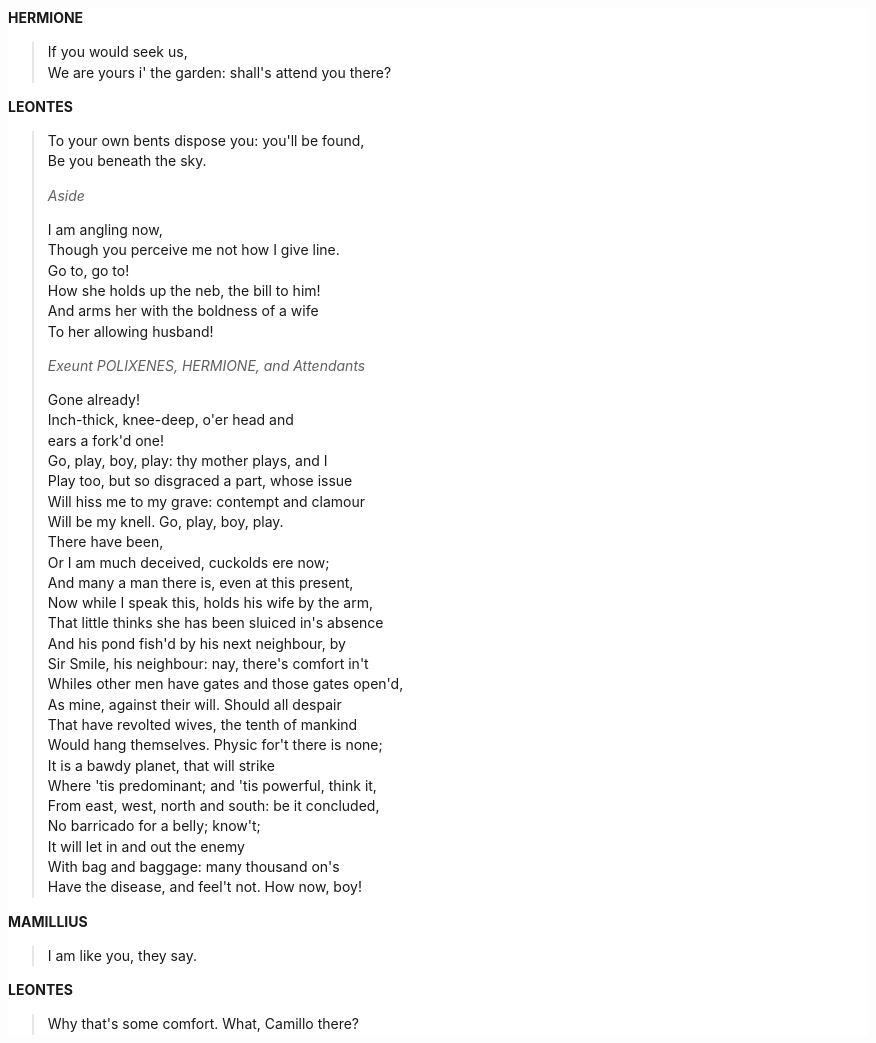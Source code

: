 <a name="speech48"><b>HERMIONE</b></a>
<blockquote>
<a name="1.2.213">If you would seek us,</a><br>
<a name="1.2.214">We are yours i' the garden: shall's attend you there?</a><br>
</blockquote>

<a name="speech49"><b>LEONTES</b></a>
<blockquote>
<a name="1.2.215">To your own bents dispose you: you'll be found,</a><br>
<a name="1.2.216">Be you beneath the sky.</a><br>
<p><i>Aside</i></p>
<a name="1.2.217">I am angling now,</a><br>
<a name="1.2.218">Though you perceive me not how I give line.</a><br>
<a name="1.2.219">Go to, go to!</a><br>
<a name="1.2.220">How she holds up the neb, the bill to him!</a><br>
<a name="1.2.221">And arms her with the boldness of a wife</a><br>
<a name="1.2.222">To her allowing husband!</a><br>
<p><i>Exeunt POLIXENES, HERMIONE, and Attendants</i></p>
<a name="1.2.223">Gone already!</a><br>
<a name="1.2.224">Inch-thick, knee-deep, o'er head and</a><br>
<a name="1.2.225">ears a fork'd one!</a><br>
<a name="1.2.226">Go, play, boy, play: thy mother plays, and I</a><br>
<a name="1.2.227">Play too, but so disgraced a part, whose issue</a><br>
<a name="1.2.228">Will hiss me to my grave: contempt and clamour</a><br>
<a name="1.2.229">Will be my knell. Go, play, boy, play.</a><br>
<a name="1.2.230">There have been,</a><br>
<a name="1.2.231">Or I am much deceived, cuckolds ere now;</a><br>
<a name="1.2.232">And many a man there is, even at this present,</a><br>
<a name="1.2.233">Now while I speak this, holds his wife by the arm,</a><br>
<a name="1.2.234">That little thinks she has been sluiced in's absence</a><br>
<a name="1.2.235">And his pond fish'd by his next neighbour, by</a><br>
<a name="1.2.236">Sir Smile, his neighbour: nay, there's comfort in't</a><br>
<a name="1.2.237">Whiles other men have gates and those gates open'd,</a><br>
<a name="1.2.238">As mine, against their will. Should all despair</a><br>
<a name="1.2.239">That have revolted wives, the tenth of mankind</a><br>
<a name="1.2.240">Would hang themselves. Physic for't there is none;</a><br>
<a name="1.2.241">It is a bawdy planet, that will strike</a><br>
<a name="1.2.242">Where 'tis predominant; and 'tis powerful, think it,</a><br>
<a name="1.2.243">From east, west, north and south: be it concluded,</a><br>
<a name="1.2.244">No barricado for a belly; know't;</a><br>
<a name="1.2.245">It will let in and out the enemy</a><br>
<a name="1.2.246">With bag and baggage: many thousand on's</a><br>
<a name="1.2.247">Have the disease, and feel't not. How now, boy!</a><br>
</blockquote>

<a name="speech50"><b>MAMILLIUS</b></a>
<blockquote>
<a name="1.2.248">I am like you, they say.</a><br>
</blockquote>

<a name="speech51"><b>LEONTES</b></a>
<blockquote>
<a name="1.2.249">Why that's some comfort. What, Camillo there?</a><br>
</blockquote>
